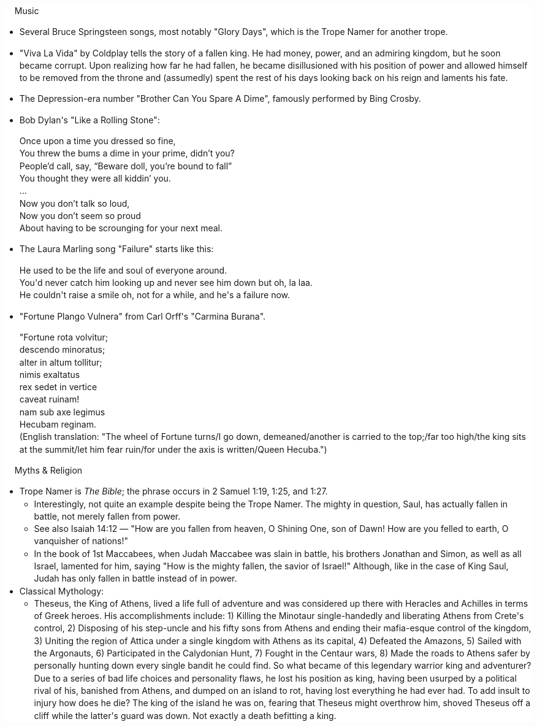     Music 

-   Several Bruce Springsteen songs, most notably "Glory Days", which is the Trope Namer for another trope.
-   "Viva La Vida" by Coldplay tells the story of a fallen king. He had money, power, and an admiring kingdom, but he soon became corrupt. Upon realizing how far he had fallen, he became disillusioned with his position of power and allowed himself to be removed from the throne and (assumedly) spent the rest of his days looking back on his reign and laments his fate.
-   The Depression-era number "Brother Can You Spare A Dime", famously performed by Bing Crosby.
-   Bob Dylan's "Like a Rolling Stone":
    
    Once upon a time you dressed so fine,  
    You threw the bums a dime in your prime, didn’t you?  
    People’d call, say, “Beware doll, you’re bound to fall”  
    You thought they were all kiddin’ you.  
    ...  
    Now you don’t talk so loud,  
    Now you don’t seem so proud  
    About having to be scrounging for your next meal.
    
-   The Laura Marling song "Failure" starts like this:
    
    He used to be the life and soul of everyone around.  
    You'd never catch him looking up and never see him down but oh, la laa.  
    He couldn't raise a smile oh, not for a while, and he's a failure now.
    
-   "Fortune Plango Vulnera" from Carl Orff's "Carmina Burana".
    
    "Fortune rota volvitur;  
    descendo minoratus;  
    alter in altum tollitur;  
    nimis exaltatus  
    rex sedet in vertice  
    caveat ruinam!  
    nam sub axe legimus  
    Hecubam reginam.  
    (English translation: "The wheel of Fortune turns/I go down, demeaned/another is carried to the top;/far too high/the king sits at the summit/let him fear ruin/for under the axis is written/Queen Hecuba.")
    

    Myths & Religion 

-   Trope Namer is _The Bible_; the phrase occurs in 2 Samuel 1:19, 1:25, and 1:27.
    -   Interestingly, not quite an example despite being the Trope Namer. The mighty in question, Saul, has actually fallen in battle, not merely fallen from power.
    -   See also Isaiah 14:12 — "How are you fallen from heaven, O Shining One, son of Dawn! How are you felled to earth, O vanquisher of nations!"
    -   In the book of 1st Maccabees, when Judah Maccabee was slain in battle, his brothers Jonathan and Simon, as well as all Israel, lamented for him, saying "How is the mighty fallen, the savior of Israel!" Although, like in the case of King Saul, Judah has only fallen in battle instead of in power.
-   Classical Mythology:
    -   Theseus, the King of Athens, lived a life full of adventure and was considered up there with Heracles and Achilles in terms of Greek heroes. His accomplishments include: 1) Killing the Minotaur single-handedly and liberating Athens from Crete's control, 2) Disposing of his step-uncle and his fifty sons from Athens and ending their mafia-esque control of the kingdom, 3) Uniting the region of Attica under a single kingdom with Athens as its capital, 4) Defeated the Amazons, 5) Sailed with the Argonauts, 6) Participated in the Calydonian Hunt, 7) Fought in the Centaur wars, 8) Made the roads to Athens safer by personally hunting down every single bandit he could find. So what became of this legendary warrior king and adventurer? Due to a series of bad life choices and personality flaws, he lost his position as king, having been usurped by a political rival of his, banished from Athens, and dumped on an island to rot, having lost everything he had ever had. To add insult to injury how does he die? The king of the island he was on, fearing that Theseus might overthrow him, shoved Theseus off a cliff while the latter's guard was down. Not exactly a death befitting a king.